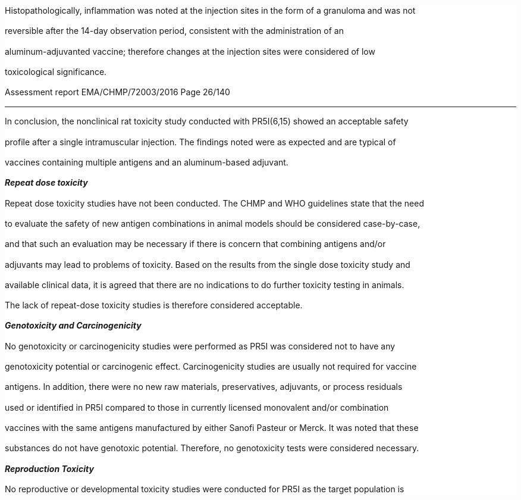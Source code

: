 Histopathologically, inflammation was noted at the injection sites in the form of a granuloma and was not

reversible after the 14-day observation period, consistent with the administration of an

aluminum-adjuvanted vaccine; therefore changes at the injection sites were considered of low

toxicological significance.

Assessment report
EMA/CHMP/72003/2016 Page 26/140


-----

In conclusion, the nonclinical rat toxicity study conducted with PR5I(6,15) showed an acceptable safety

profile after a single intramuscular injection. The findings noted were as expected and are typical of

vaccines containing multiple antigens and an aluminum-based adjuvant.

***Repeat dose toxicity***

Repeat dose toxicity studies have not been conducted. The CHMP and WHO guidelines state that the need

to evaluate the safety of new antigen combinations in animal models should be considered case-by-case,

and that such an evaluation may be necessary if there is concern that combining antigens and/or

adjuvants may lead to problems of toxicity. Based on the results from the single dose toxicity study and

available clinical data, it is agreed that there are no indications to do further toxicity testing in animals.

The lack of repeat-dose toxicity studies is therefore considered acceptable.

***Genotoxicity and Carcinogenicity***

No genotoxicity or carcinogenicity studies were performed as PR5I was considered not to have any

genotoxicity potential or carcinogenic effect. Carcinogenicity studies are usually not required for vaccine

antigens. In addition, there were no new raw materials, preservatives, adjuvants, or process residuals

used or identified in PR5I compared to those in currently licensed monovalent and/or combination

vaccines with the same antigens manufactured by either Sanofi Pasteur or Merck. It was noted that these

substances do not have genotoxic potential. Therefore, no genotoxicity tests were considered necessary.

***Reproduction Toxicity***

No reproductive or developmental toxicity studies were conducted for PR5I as the target population is
